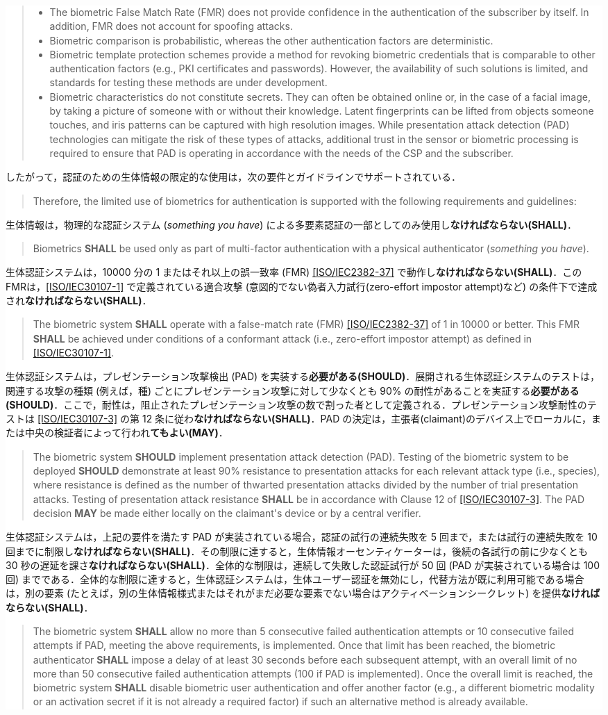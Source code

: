 > - The biometric False Match Rate (FMR) does not provide confidence in the authentication of the subscriber by itself. In addition, FMR does not account for spoofing attacks.
> - Biometric comparison is probabilistic, whereas the other authentication factors are deterministic.
> - Biometric template protection schemes provide a method for revoking biometric credentials that is comparable to other authentication factors (e.g., PKI certificates and passwords). However, the availability of such solutions is limited, and standards for testing these methods are under development.
> - Biometric characteristics do not constitute secrets. They can often be obtained online or, in the case of a facial image, by taking a picture of someone with or without their knowledge. Latent fingerprints can be lifted from objects someone touches, and iris patterns can be captured with high resolution images. While presentation attack detection (PAD) technologies can mitigate the risk of these types of attacks, additional trust in the sensor or biometric processing is required to ensure that PAD is operating in accordance with the needs of the CSP and the subscriber.

したがって，認証のための生体情報の限定的な使用は，次の要件とガイドラインでサポートされている．

> Therefore, the limited use of biometrics for authentication is supported with the following requirements and guidelines:

生体情報は，物理的な認証システム (*something you have*) による多要素認証の一部としてのみ使用し**なければならない(SHALL)**．

> Biometrics **SHALL** be used only as part of multi-factor authentication with a physical authenticator (*something you have*).

生体認証システムは，10000 分の 1 またはそれ以上の誤一致率 (FMR) [[ISO/IEC2382-37]](references.md#ref-ISOIEC2382-37) で動作し**なければならない(SHALL)**．この FMRは，[[ISO/IEC30107-1]](references.ja.md#ref-ISOIEC30107-1) で定義されている適合攻撃 (意図的でない偽者入力試行(zero-effort impostor attempt)など) の条件下で達成され**なければならない(SHALL)**．

> The biometric system **SHALL** operate with a false-match rate (FMR) [[ISO/IEC2382-37]](references.md#ref-ISOIEC2382-37) of 1 in 10000 or better. This FMR **SHALL** be achieved under conditions of a conformant attack (i.e., zero-effort impostor attempt) as defined in [[ISO/IEC30107-1]](references.md#ref-ISOIEC30107-1).

生体認証システムは，プレゼンテーション攻撃検出 (PAD) を実装する**必要がある(SHOULD)**．展開される生体認証システムのテストは，関連する攻撃の種類 (例えば，種) ごとにプレゼンテーション攻撃に対して少なくとも 90% の耐性があることを実証する**必要がある(SHOULD)**．ここで，耐性は，阻止されたプレゼンテーション攻撃の数で割った者として定義される．プレゼンテーション攻撃耐性のテストは [[ISO/IEC30107-3]](references.ja.md#ref-ISOIEC30107-3) の第 12 条に従わ**なければならない(SHALL)**．PAD の決定は，主張者(claimant)のデバイス上でローカルに，または中央の検証者によって行われ**てもよい(MAY)**．

> The biometric system **SHOULD** implement presentation attack detection (PAD). Testing of the biometric system to be deployed **SHOULD** demonstrate at least 90% resistance to presentation attacks for each relevant attack type (i.e., species), where resistance is defined as the number of thwarted presentation attacks divided by the number of trial presentation attacks. Testing of presentation attack resistance **SHALL** be in accordance with Clause 12 of [[ISO/IEC30107-3]](references.md#ref-ISOIEC30107-3). The PAD decision **MAY** be made either locally on the claimant's device or by a central verifier.

生体認証システムは，上記の要件を満たす PAD が実装されている場合，認証の試行の連続失敗を 5 回まで，または試行の連続失敗を 10 回までに制限し**なければならない(SHALL)**．その制限に達すると，生体情報オーセンティケーターは，後続の各試行の前に少なくとも 30 秒の遅延を課さ**なければならない(SHALL)**．全体的な制限は，連続して失敗した認証試行が 50 回 (PAD が実装されている場合は 100 回) までである．全体的な制限に達すると，生体認証システムは，生体ユーザー認証を無効にし，代替方法が既に利用可能である場合は，別の要素 (たとえば，別の生体情報様式またはそれがまだ必要な要素でない場合はアクティベーションシークレット) を提供**なければならない(SHALL)**．

> The biometric system **SHALL** allow no more than 5 consecutive failed authentication attempts or 10 consecutive failed attempts if PAD, meeting the above requirements, is implemented. Once that limit has been reached, the biometric authenticator **SHALL** impose a delay of at least 30 seconds before each subsequent attempt, with an overall limit of no more than 50 consecutive failed authentication attempts (100 if PAD is implemented). Once the overall limit is reached, the biometric system **SHALL** disable biometric user authentication and offer another factor (e.g., a different biometric modality or an activation secret if it is not already a required factor) if such an alternative method is already available.
